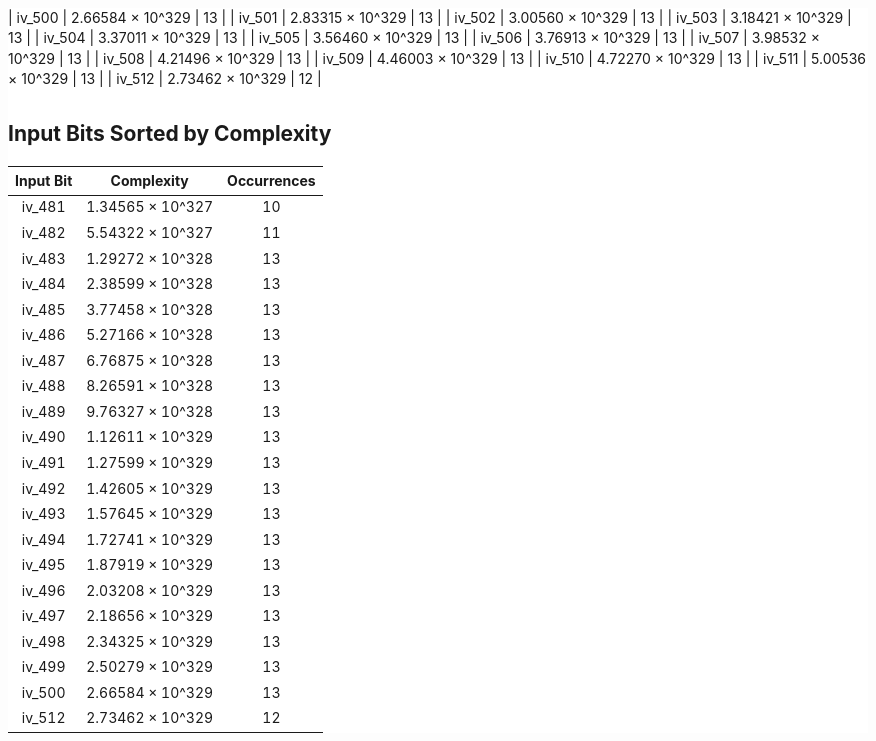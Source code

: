 | iv_500 | 2.66584 × 10^329 | 13 |
| iv_501 | 2.83315 × 10^329 | 13 |
| iv_502 | 3.00560 × 10^329 | 13 |
| iv_503 | 3.18421 × 10^329 | 13 |
| iv_504 | 3.37011 × 10^329 | 13 |
| iv_505 | 3.56460 × 10^329 | 13 |
| iv_506 | 3.76913 × 10^329 | 13 |
| iv_507 | 3.98532 × 10^329 | 13 |
| iv_508 | 4.21496 × 10^329 | 13 |
| iv_509 | 4.46003 × 10^329 | 13 |
| iv_510 | 4.72270 × 10^329 | 13 |
| iv_511 | 5.00536 × 10^329 | 13 |
| iv_512 | 2.73462 × 10^329 | 12 |

## Input Bits Sorted by Complexity

| Input Bit | Complexity | Occurrences |
|:---------:|:----------:|:-----------:|
| iv_481 | 1.34565 × 10^327 | 10 |
| iv_482 | 5.54322 × 10^327 | 11 |
| iv_483 | 1.29272 × 10^328 | 13 |
| iv_484 | 2.38599 × 10^328 | 13 |
| iv_485 | 3.77458 × 10^328 | 13 |
| iv_486 | 5.27166 × 10^328 | 13 |
| iv_487 | 6.76875 × 10^328 | 13 |
| iv_488 | 8.26591 × 10^328 | 13 |
| iv_489 | 9.76327 × 10^328 | 13 |
| iv_490 | 1.12611 × 10^329 | 13 |
| iv_491 | 1.27599 × 10^329 | 13 |
| iv_492 | 1.42605 × 10^329 | 13 |
| iv_493 | 1.57645 × 10^329 | 13 |
| iv_494 | 1.72741 × 10^329 | 13 |
| iv_495 | 1.87919 × 10^329 | 13 |
| iv_496 | 2.03208 × 10^329 | 13 |
| iv_497 | 2.18656 × 10^329 | 13 |
| iv_498 | 2.34325 × 10^329 | 13 |
| iv_499 | 2.50279 × 10^329 | 13 |
| iv_500 | 2.66584 × 10^329 | 13 |
| iv_512 | 2.73462 × 10^329 | 12 |